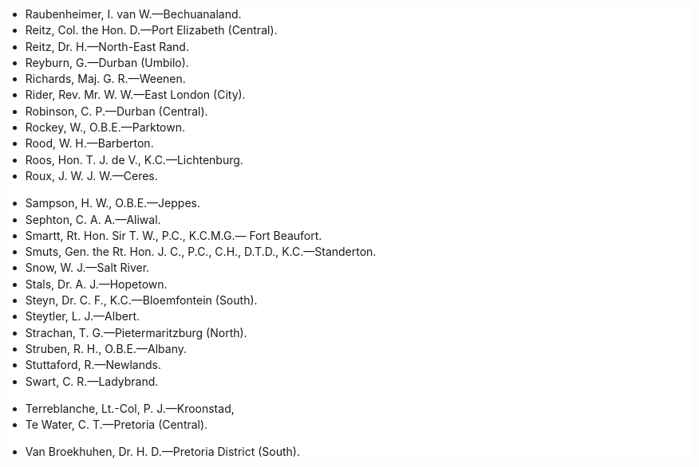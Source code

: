<ul>

<li><span class="col_v" refersTo="page_0005"/>Raubenheimer, I. van W.&#x2014;Bechuanaland.</li>

<li>Reitz, Col. the Hon. D.&#x2014;Port Elizabeth (Central).</li>

<li>Reitz, Dr. H.&#x2014;North-East Rand.</li>

<li>Reyburn, G.&#x2014;Durban (Umbilo).</li>

<li>Richards, Maj. G. R.&#x2014;Weenen.</li>

<li>Rider, Rev. Mr. W. W.&#x2014;East London (City).</li>

<li>Robinson, C. P.&#x2014;Durban (Central).</li>

<li>Rockey, W., O.B.E.&#x2014;Parktown.</li>

<li>Rood, W. H.&#x2014;Barberton.</li>

<li>Roos, Hon. T. J. de V., K.C.&#x2014;Lichtenburg.</li>

<li>Roux, J. W. J. W.&#x2014;Ceres.</li>

</ul>

<ul>

<li>Sampson, H. W., O.B.E.&#x2014;Jeppes.</li>

<li>Sephton, C. A. A.&#x2014;Aliwal.</li>

<li>Smartt, Rt. Hon. Sir T. W., P.C., K.C.M.G.&#x2014; Fort Beaufort.</li>

<li>Smuts, Gen. the Rt. Hon. J. C., P.C., C.H., D.T.D., K.C.&#x2014;Standerton.</li>

<li>Snow, W. J.&#x2014;Salt River.</li>

<li>Stals, Dr. A. J.&#x2014;Hopetown.</li>

<li>Steyn, Dr. C. F., K.C.&#x2014;Bloemfontein (South).</li>

<li>Steytler, L. J.&#x2014;Albert.</li>

<li>Strachan, T. G.&#x2014;Pietermaritzburg (North).</li>

<li>Struben, R. H., O.B.E.&#x2014;Albany.</li>

<li>Stuttaford, R.&#x2014;Newlands.</li>

<li>Swart, C. R.&#x2014;Ladybrand.</li>

</ul>

<ul>

<li>Terreblanche, Lt.-Col, P. J.&#x2014;Kroonstad,</li>

<li>Te Water, C. T.&#x2014;Pretoria (Central).</li>

</ul>

<ul>

<li>Van Broekhuhen, Dr. H. D.&#x2014;Pretoria District (South).</li>
